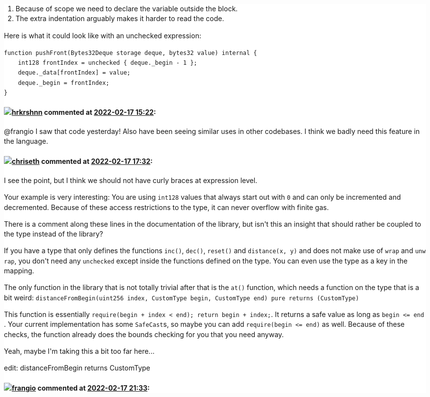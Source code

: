 1. Because of scope we need to declare the variable outside the block.
2. The extra indentation arguably makes it harder to read the code.

Here is what it could look like with an unchecked expression:

```solidity
function pushFront(Bytes32Deque storage deque, bytes32 value) internal {
    int128 frontIndex = unchecked { deque._begin - 1 };
    deque._data[frontIndex] = value;
    deque._begin = frontIndex;
}
```

#### <img src="https://avatars.githubusercontent.com/u/13174375?u=52d702cb6bec53b561afa293cf9cd53ef7a63924&v=4" width="50">[hrkrshnn](https://github.com/hrkrshnn) commented at [2022-02-17 15:22](https://github.com/ethereum/solidity/issues/10698#issuecomment-1043064991):

@frangio I saw that code yesterday! Also have been seeing similar uses in other codebases. I think we badly need this feature in the language.

#### <img src="https://avatars.githubusercontent.com/u/9073706?v=4" width="50">[chriseth](https://github.com/chriseth) commented at [2022-02-17 17:32](https://github.com/ethereum/solidity/issues/10698#issuecomment-1043221780):

I see the point, but I think we should not have curly braces at expression level.

Your example is very interesting: You are using `int128` values that always start out with `0` and can only be incremented and decremented. Because of these access restrictions to the type, it can never overflow with finite gas.

There is a comment along these lines in the documentation of the library, but isn't this an insight that should rather be coupled to the type instead of the library?

If you have a type that only defines the functions `inc()`, `dec()`, `reset()` and `distance(x, y)` and does not make use of `wrap` and `unwrap`, you don't need any `unchecked` except inside the functions defined on the type. You can even use the type as a key in the mapping.

The only function in the library that is not totally trivial after that is the `at()` function, which needs a function on the type that is a bit weird: `distanceFromBegin(uint256 index, CustomType begin, CustomType end) pure returns (CustomType)`

This function is essentially `require(begin + index < end); return begin + index;`. It returns a safe value as long as `begin <= end` . Your current implementation has some `SafeCast`s, so maybe you can add `require(begin <= end)` as well.
Because of these checks, the function already does the bounds checking for you that you need anyway.

Yeah, maybe I'm taking this a bit too far here...

edit: distanceFromBegin returns CustomType

#### <img src="https://avatars.githubusercontent.com/u/481465?v=4" width="50">[frangio](https://github.com/frangio) commented at [2022-02-17 21:33](https://github.com/ethereum/solidity/issues/10698#issuecomment-1043470740):
